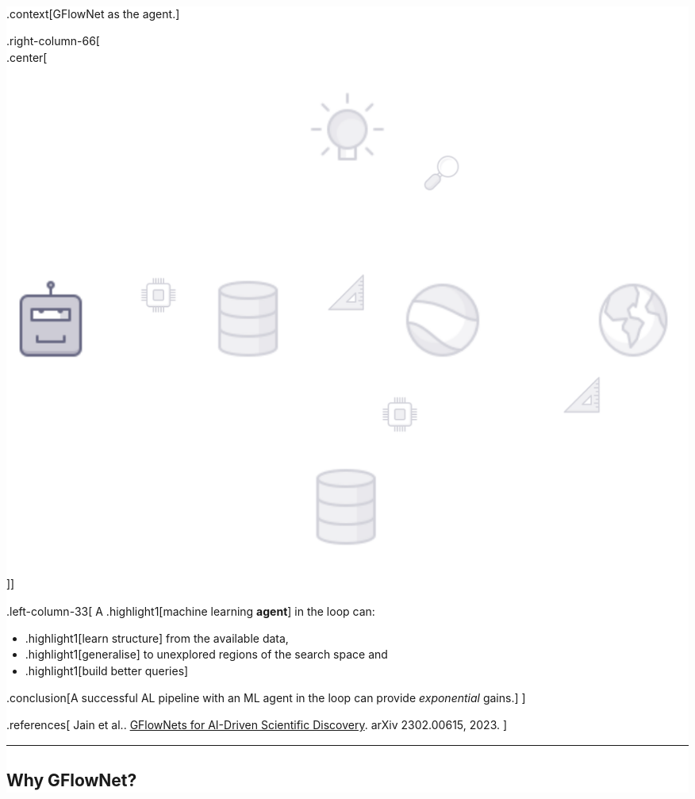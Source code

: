 .context[GFlowNet as the agent.]

.right-column-66[<br>.center[![:scale 90%](../assets/images/slides/materials/activelearning_hl-gfn.png)]]

.left-column-33[
A .highlight1[machine learning **agent**] in the loop can:
* .highlight1[learn structure] from the available data,
* .highlight1[generalise] to unexplored regions of the search space and
* .highlight1[build better queries]

.conclusion[A successful AL pipeline with an ML agent in the loop can provide _exponential_ gains.]
]

.references[
Jain et al.. [GFlowNets for AI-Driven Scientific Discovery](https://arxiv.org/abs/2302.00615). arXiv 2302.00615, 2023.
]

---

## Why GFlowNet?
